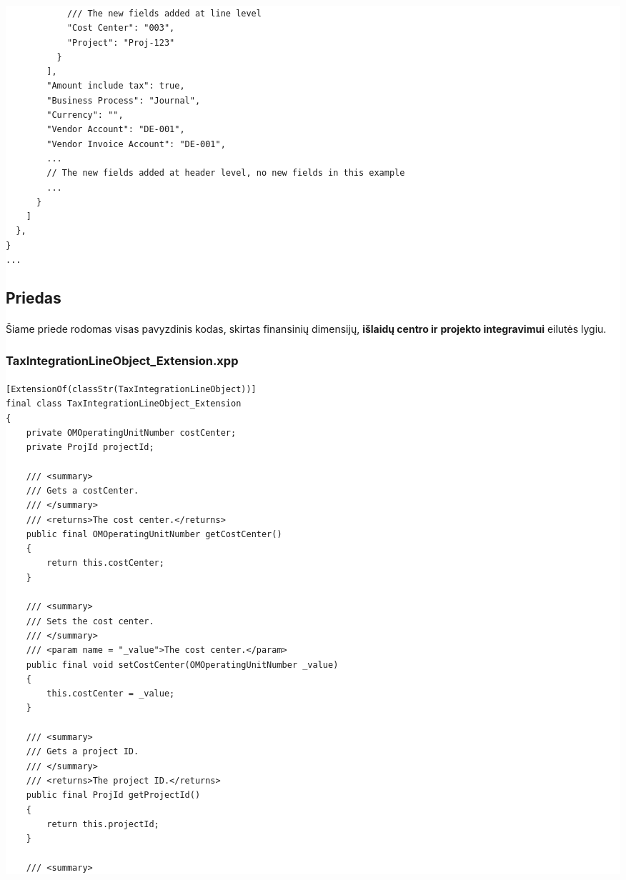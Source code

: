 ```
            /// The new fields added at line level
            "Cost Center": "003",
            "Project": "Proj-123"
          }
        ],
        "Amount include tax": true,
        "Business Process": "Journal",
        "Currency": "",
        "Vendor Account": "DE-001",
        "Vendor Invoice Account": "DE-001",
        ...
        // The new fields added at header level, no new fields in this example
        ...
      }
    ]
  },
}
...
```

## <a name="appendix"></a>Priedas

Šiame priede rodomas visas pavyzdinis kodas, skirtas finansinių dimensijų, **išlaidų centro ir** **projekto integravimui** eilutės lygiu.

### <a name="taxintegrationlineobject_extensionxpp"></a>TaxIntegrationLineObject_Extension.xpp

```X++
[ExtensionOf(classStr(TaxIntegrationLineObject))]
final class TaxIntegrationLineObject_Extension
{
    private OMOperatingUnitNumber costCenter;
    private ProjId projectId;

    /// <summary>
    /// Gets a costCenter.
    /// </summary>
    /// <returns>The cost center.</returns>
    public final OMOperatingUnitNumber getCostCenter()
    {
        return this.costCenter;
    }

    /// <summary>
    /// Sets the cost center.
    /// </summary>
    /// <param name = "_value">The cost center.</param>
    public final void setCostCenter(OMOperatingUnitNumber _value)
    {
        this.costCenter = _value;
    }

    /// <summary>
    /// Gets a project ID.
    /// </summary>
    /// <returns>The project ID.</returns>
    public final ProjId getProjectId()
    {
        return this.projectId;
    }

    /// <summary>
```